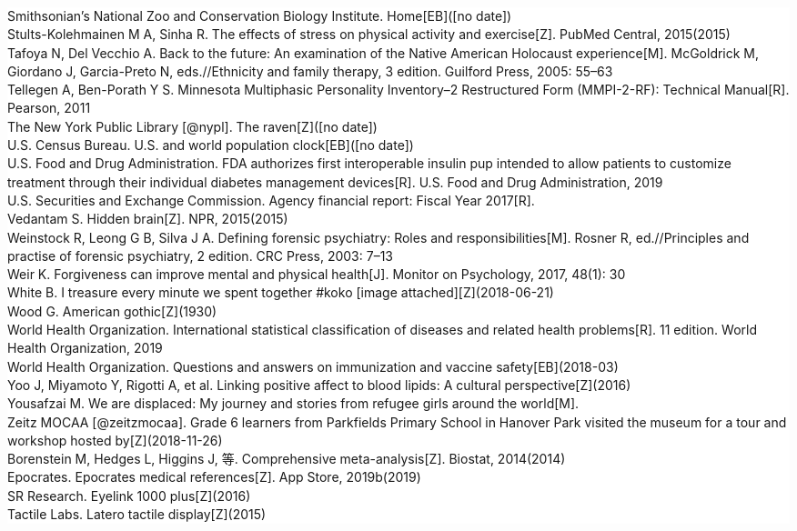   <div class="csl-entry">Smithsonian’s National Zoo and Conservation Biology Institute. Home[EB]([no date])	</div>
  <div class="csl-entry">Stults-Kolehmainen M A, Sinha R. The effects of stress on physical activity and exercise[Z]. PubMed Central, 2015(2015)	</div>
  <div class="csl-entry">Tafoya N, Del Vecchio A. Back to the future: An examination of the Native American Holocaust experience[M]. McGoldrick M, Giordano J, Garcia-Preto N, eds.//Ethnicity and family therapy, 3 edition. Guilford Press, 2005: 55–63	</div>
  <div class="csl-entry">Tellegen A, Ben-Porath Y S. Minnesota Multiphasic Personality Inventory–2 Restructured Form (MMPI-2-RF): Technical Manual[R]. Pearson, 2011	</div>
  <div class="csl-entry">The New York Public Library [@nypl]. The raven[Z]([no date])	</div>
  <div class="csl-entry">U.S. Census Bureau. U.S. and world population clock[EB]([no date])	</div>
  <div class="csl-entry">U.S. Food and Drug Administration. FDA authorizes first interoperable insulin pup intended to allow patients to customize treatment through their individual diabetes management devices[R]. U.S. Food and Drug Administration, 2019	</div>
  <div class="csl-entry">U.S. Securities and Exchange Commission. Agency financial report: Fiscal Year 2017[R]. 	</div>
  <div class="csl-entry">Vedantam S. Hidden brain[Z]. NPR, 2015(2015)	</div>
  <div class="csl-entry">Weinstock R, Leong G B, Silva J A. Defining forensic psychiatry: Roles and responsibilities[M]. Rosner R, ed.//Principles and practise of forensic psychiatry, 2 edition. CRC Press, 2003: 7–13	</div>
  <div class="csl-entry">Weir K. Forgiveness can improve mental and physical health[J]. Monitor on Psychology, 2017, 48(1): 30	</div>
  <div class="csl-entry">White B. I treasure every minute we spent together #koko [image attached][Z](2018-06-21)	</div>
  <div class="csl-entry">Wood G. American gothic[Z](1930)	</div>
  <div class="csl-entry">World Health Organization. International statistical classification of diseases and related health problems[R]. 11 edition. World Health Organization, 2019	</div>
  <div class="csl-entry">World Health Organization. Questions and answers on immunization and vaccine safety[EB](2018-03)	</div>
  <div class="csl-entry">Yoo J, Miyamoto Y, Rigotti A, et al. Linking positive affect to blood lipids: A cultural perspective[Z](2016)	</div>
  <div class="csl-entry">Yousafzai M. We are displaced: My journey and stories from refugee girls around the world[M]. 	</div>
  <div class="csl-entry">Zeitz MOCAA [@zeitzmocaa]. Grade 6 learners from Parkfields Primary School in Hanover Park visited the museum for a tour and workshop hosted by[Z](2018-11-26)	</div>
  <div class="csl-entry">Borenstein M, Hedges L, Higgins J, 等. Comprehensive meta-analysis[Z]. Biostat, 2014(2014)	</div>
  <div class="csl-entry">Epocrates. Epocrates medical references[Z]. App Store, 2019b(2019)	</div>
  <div class="csl-entry">SR Research. Eyelink 1000 plus[Z](2016)	</div>
  <div class="csl-entry">Tactile Labs. Latero tactile display[Z](2015)	</div>
</div>
